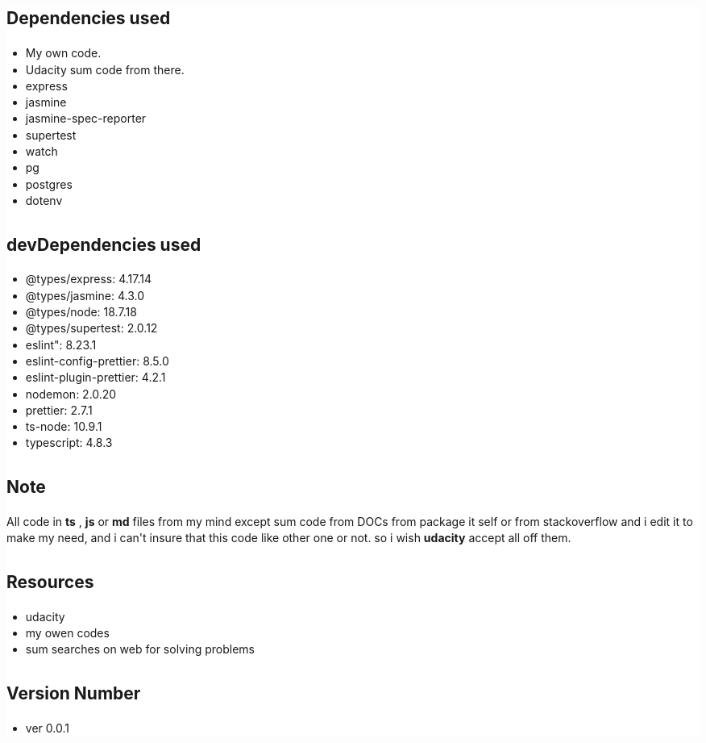 ## Dependencies used
- My own code.
- Udacity  sum code from there.
- express
- jasmine
- jasmine-spec-reporter
- supertest
- watch
- pg
- postgres
- dotenv
## devDependencies used
   - @types/express: 4.17.14
   - @types/jasmine: 4.3.0
   - @types/node: 18.7.18
   - @types/supertest: 2.0.12
   - eslint": 8.23.1
   - eslint-config-prettier: 8.5.0
   - eslint-plugin-prettier: 4.2.1
   - nodemon: 2.0.20
   - prettier: 2.7.1
   - ts-node: 10.9.1
   - typescript: 4.8.3
  

## Note
All code in **ts** , **js** or **md** files from my mind except sum code from DOCs from package it self or from stackoverflow and i edit it to make my need, 
and i can't insure that this code like other one or not. 
so i wish **udacity** accept all off them.
## Resources  
- udacity
- my owen codes
- sum searches on web for solving problems
## Version Number
- ver 0.0.1